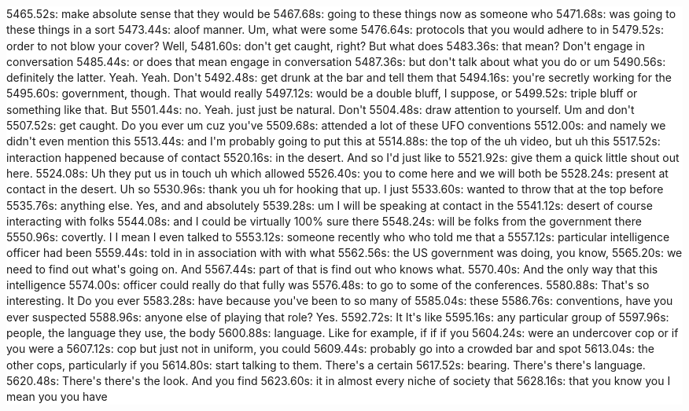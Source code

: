 5465.52s: make absolute sense that they would be
5467.68s: going to these things now as someone who
5471.68s: was going to these things in a sort
5473.44s: aloof manner. Um, what were some
5476.64s: protocols that you would adhere to in
5479.52s: order to not blow your cover? Well,
5481.60s: don't get caught, right? But what does
5483.36s: that mean? Don't engage in conversation
5485.44s: or does that mean engage in conversation
5487.36s: but don't talk about what you do or um
5490.56s: definitely the latter. Yeah. Yeah. Don't
5492.48s: get drunk at the bar and tell them that
5494.16s: you're secretly working for the
5495.60s: government, though. That would really
5497.12s: would be a double bluff, I suppose, or
5499.52s: triple bluff or something like that. But
5501.44s: no. Yeah. just just be natural. Don't
5504.48s: draw attention to yourself. Um and don't
5507.52s: get caught. Do you ever um cuz you've
5509.68s: attended a lot of these UFO conventions
5512.00s: and namely we didn't even mention this
5513.44s: and I'm probably going to put this at
5514.88s: the top of the uh video, but uh this
5517.52s: interaction happened because of contact
5520.16s: in the desert. And so I'd just like to
5521.92s: give them a quick little shout out here.
5524.08s: Uh they put us in touch uh which allowed
5526.40s: you to come here and we will both be
5528.24s: present at contact in the desert. Uh so
5530.96s: thank you uh for hooking that up. I just
5533.60s: wanted to throw that at the top before
5535.76s: anything else. Yes, and and absolutely
5539.28s: um I will be speaking at contact in the
5541.12s: desert of course interacting with folks
5544.08s: and I could be virtually 100% sure there
5548.24s: will be folks from the government there
5550.96s: covertly. I I mean I even talked to
5553.12s: someone recently who who told me that a
5557.12s: particular intelligence officer had been
5559.44s: told in in association with with what
5562.56s: the US government was doing, you know,
5565.20s: we need to find out what's going on. And
5567.44s: part of that is find out who knows what.
5570.40s: And the only way that this intelligence
5574.00s: officer could really do that fully was
5576.48s: to go to some of the conferences.
5580.88s: That's so interesting. It Do you ever
5583.28s: have because you've been to so many of
5585.04s: these
5586.76s: conventions, have you ever suspected
5588.96s: anyone else of playing that role? Yes.
5592.72s: It It's like
5595.16s: any particular group of
5597.96s: people, the language they use, the body
5600.88s: language. Like for example, if if if you
5604.24s: were an undercover cop or if you were a
5607.12s: cop but just not in uniform, you could
5609.44s: probably go into a crowded bar and spot
5613.04s: the other cops, particularly if you
5614.80s: start talking to them. There's a certain
5617.52s: bearing. There's there's language.
5620.48s: There's there's the look. And you find
5623.60s: it in almost every niche of society that
5628.16s: that you know you I mean you you have